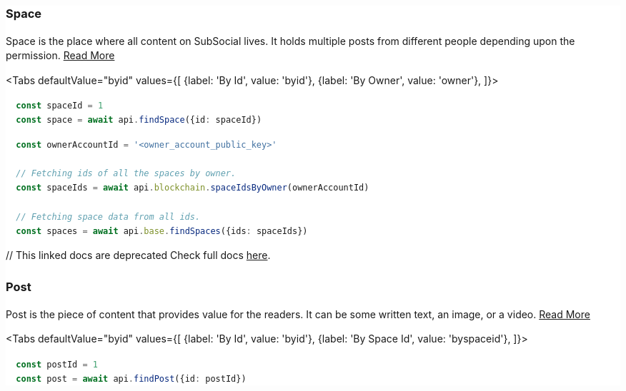 ### Space

Space is the place where all content on SubSocial lives. It holds multiple posts from different people depending upon the permission. [Read More](/docs/basics/glossary/overview#spaces)

<Tabs
  defaultValue="byid"
  values={[
    {label: 'By Id', value: 'byid'},
    {label: 'By Owner', value: 'owner'},
  ]}>
  <TabItem value="byid">

```ts
  const spaceId = 1
  const space = await api.findSpace({id: spaceId})
```

  </TabItem>
  <TabItem value="owner">

```ts
  const ownerAccountId = '<owner_account_public_key>'

  // Fetching ids of all the spaces by owner.
  const spaceIds = await api.blockchain.spaceIdsByOwner(ownerAccountId)

  // Fetching space data from all ids.
  const spaces = await api.base.findSpaces({ids: spaceIds})
```

  </TabItem>
</Tabs>
  
// This linked docs are deprecated
Check full docs [here](/docs/develop/how-to-guides/spaces/fetch-spaces). 


### Post

Post is the piece of content that provides value for the readers. It can be some written text, an image, or a video. [Read More](/docs/basics/glossary/overview#posts)

<Tabs
  defaultValue="byid"
  values={[
    {label: 'By Id', value: 'byid'},
    {label: 'By Space Id', value: 'byspaceid'},
  ]}>
  <TabItem value="byid">

```ts
  const postId = 1
  const post = await api.findPost({id: postId})
```

  </TabItem>
  <TabItem value="byspaceid">
